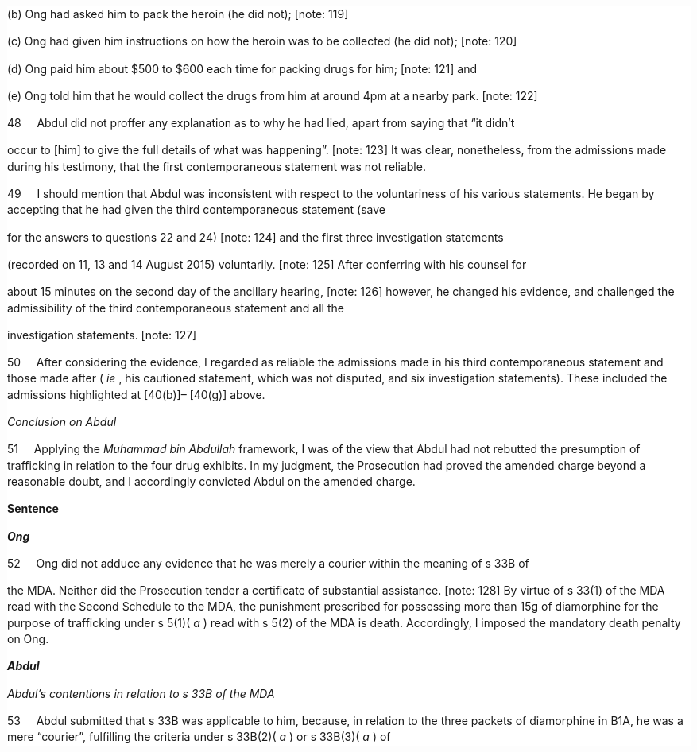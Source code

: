  (b) Ong had asked him to pack the heroin (he did not); [note: 119] 

 (c) Ong had given him instructions on how the heroin was to be collected (he did not); [note: 120] 

 (d) Ong paid him about $500 to $600 each time for packing drugs for him; [note: 121] and 

 (e) Ong told him that he would collect the drugs from him at around 4pm at a nearby park. [note: 122] 

48     Abdul did not proffer any explanation as to why he had lied, apart from saying that “it didn’t 

occur to [him] to give the full details of what was happening”. [note: 123] It was clear, nonetheless, from the admissions made during his testimony, that the first contemporaneous statement was not reliable. 

49     I should mention that Abdul was inconsistent with respect to the voluntariness of his various statements. He began by accepting that he had given the third contemporaneous statement (save 

for the answers to questions 22 and 24) [note: 124] and the first three investigation statements 

(recorded on 11, 13 and 14 August 2015) voluntarily. [note: 125] After conferring with his counsel for 

about 15 minutes on the second day of the ancillary hearing, [note: 126] however, he changed his evidence, and challenged the admissibility of the third contemporaneous statement and all the 

investigation statements. [note: 127] 

50     After considering the evidence, I regarded as reliable the admissions made in his third contemporaneous statement and those made after ( _ie_ , his cautioned statement, which was not disputed, and six investigation statements). These included the admissions highlighted at [40(b)]– [40(g)] above. 

_Conclusion on Abdul_ 

51     Applying the _Muhammad bin Abdullah_ framework, I was of the view that Abdul had not rebutted the presumption of trafficking in relation to the four drug exhibits. In my judgment, the Prosecution had proved the amended charge beyond a reasonable doubt, and I accordingly convicted Abdul on the amended charge. 

**Sentence** 


**_Ong_** 

52     Ong did not adduce any evidence that he was merely a courier within the meaning of s 33B of 

the MDA. Neither did the Prosecution tender a certificate of substantial assistance. [note: 128] By virtue of s 33(1) of the MDA read with the Second Schedule to the MDA, the punishment prescribed for possessing more than 15g of diamorphine for the purpose of trafficking under s 5(1)( _a_ ) read with s 5(2) of the MDA is death. Accordingly, I imposed the mandatory death penalty on Ong. 

**_Abdul_** 

_Abdul’s contentions in relation to s 33B of the MDA_ 

53     Abdul submitted that s 33B was applicable to him, because, in relation to the three packets of diamorphine in B1A, he was a mere “courier”, fulfilling the criteria under s 33B(2)( _a_ ) or s 33B(3)( _a_ ) of 
